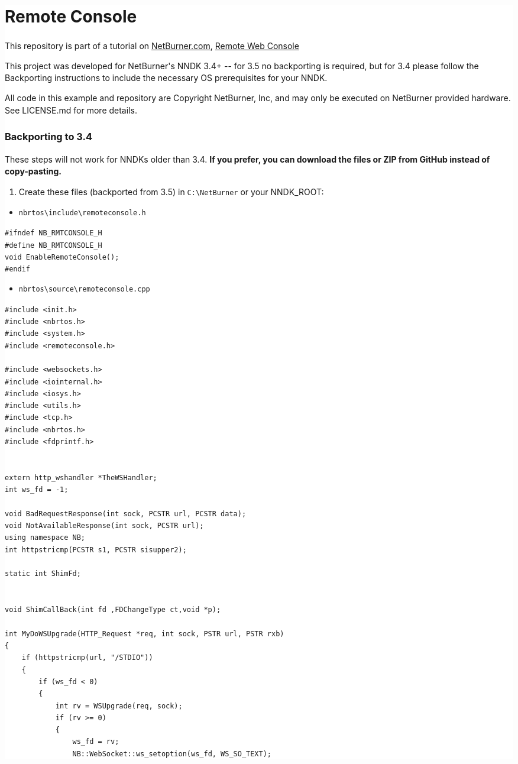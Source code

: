 # Remote Console

This repository is part of a tutorial on <a href="https://www.netburner.com">NetBurner.com</a>, [Remote Web Console](https://www.netburner.com/learn/remote-web-console/)

This project was developed for NetBurner's NNDK 3.4+ -- for 3.5 no backporting
is required, but for 3.4 please follow the Backporting instructions to include
the necessary OS prerequisites for your NNDK.

All code in this example and repository are Copyright NetBurner, Inc, and may
only be executed on NetBurner provided hardware. See LICENSE.md for more details.

### Backporting to 3.4

These steps will not work for NNDKs older than 3.4.
**If you prefer, you can download the files or ZIP from GitHub instead of copy-pasting.**

1. Create these files (backported from 3.5) in `C:\NetBurner` or your NNDK_ROOT:
  - `nbrtos\include\remoteconsole.h`
```
#ifndef NB_RMTCONSOLE_H
#define NB_RMTCONSOLE_H
void EnableRemoteConsole();
#endif
```
  - `nbrtos\source\remoteconsole.cpp`
```
#include <init.h>
#include <nbrtos.h>
#include <system.h>
#include <remoteconsole.h>

#include <websockets.h>
#include <iointernal.h>
#include <iosys.h>
#include <utils.h>
#include <tcp.h>
#include <nbrtos.h>
#include <fdprintf.h>


extern http_wshandler *TheWSHandler;
int ws_fd = -1;

void BadRequestResponse(int sock, PCSTR url, PCSTR data);
void NotAvailableResponse(int sock, PCSTR url);
using namespace NB;
int httpstricmp(PCSTR s1, PCSTR sisupper2);

static int ShimFd;


void ShimCallBack(int fd ,FDChangeType ct,void *p);

int MyDoWSUpgrade(HTTP_Request *req, int sock, PSTR url, PSTR rxb)
{
    if (httpstricmp(url, "/STDIO"))
    {
        if (ws_fd < 0)
        {
            int rv = WSUpgrade(req, sock);
            if (rv >= 0)
            {
                ws_fd = rv;
                NB::WebSocket::ws_setoption(ws_fd, WS_SO_TEXT);
```